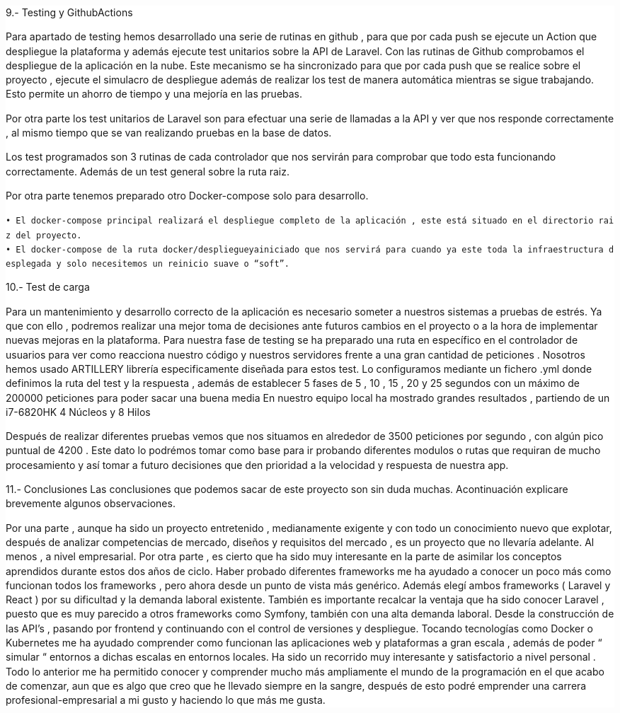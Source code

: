 9.- Testing  y GithubActions 

Para apartado de testing hemos desarrollado una serie de rutinas en github , para que por cada push se ejecute un Action que despliegue la plataforma y además ejecute test unitarios sobre la API de Laravel.
Con las rutinas de Github comprobamos el despliegue de la aplicación en la nube. 
Este mecanismo se ha sincronizado para que por cada push que se realice sobre el proyecto , ejecute el simulacro de despliegue además de realizar los test de manera automática mientras se sigue trabajando. Esto permite un ahorro de tiempo y una mejoría en las pruebas.

Por otra parte los test unitarios de Laravel son para efectuar una serie de llamadas a la API y ver que nos responde correctamente , al mismo tiempo que se van realizando pruebas en la base de datos.

Los test programados son 3 rutinas de cada controlador que nos servirán para comprobar que todo esta funcionando correctamente. Además de un test general sobre la ruta raiz.

Por otra parte tenemos preparado otro Docker-compose solo para desarrollo. 

    • El docker-compose principal realizará el despliegue completo de la aplicación , este está situado en el directorio raiz del proyecto.
    • El docker-compose de la ruta docker/despliegueyainiciado que nos servirá para cuando ya este toda la infraestructura desplegada y solo necesitemos un reinicio suave o “soft”.




10.- Test de carga 

Para un mantenimiento y desarrollo correcto de la aplicación es necesario someter a nuestros sistemas a pruebas de estrés. Ya que con ello , podremos realizar una mejor toma de decisiones ante futuros cambios en el proyecto o a la hora de implementar nuevas mejoras en la plataforma.
Para nuestra fase de testing se ha preparado una ruta en específico en el controlador de usuarios para ver como reacciona nuestro código y nuestros servidores frente a una gran cantidad de peticiones . Nosotros hemos usado ARTILLERY librería especificamente diseñada para estos test.
Lo configuramos mediante un fichero .yml donde definimos la ruta del test y la respuesta , además de establecer 5 fases de 5 , 10 , 15 , 20 y 25 segundos con un máximo de 200000 peticiones para poder sacar una buena media
En nuestro equipo local ha mostrado grandes resultados , partiendo de un  i7-6820HK  4 Núcleos y 8 Hilos 

Después de realizar diferentes pruebas vemos que nos situamos en alrededor de 3500 peticiones por segundo , con algún pico puntual de 4200 . Este dato lo podrémos tomar como base para ir probando diferentes modulos o rutas que requiran de mucho procesamiento y así tomar a futuro decisiones que den prioridad a la velocidad y respuesta de nuestra app.

11.- Conclusiones
Las conclusiones que podemos sacar de este proyecto son sin duda muchas. Acontinuación explicare brevemente algunos observaciones.

Por una parte , aunque ha sido un proyecto entretenido , medianamente exigente y con todo un conocimiento nuevo que explotar, después de analizar competencias de mercado, diseños y requisitos del mercado , es un proyecto que no llevaría adelante. Al menos , a nivel empresarial.
Por otra parte , es cierto que ha sido muy interesante en la parte de asimilar los conceptos aprendidos durante estos dos años de ciclo. 
Haber probado diferentes frameworks me ha ayudado a conocer un poco más como funcionan todos los frameworks , pero ahora desde un punto de vista más genérico. 
Además elegí ambos frameworks ( Laravel y React ) por su dificultad y la demanda laboral existente. También es importante recalcar la ventaja que ha sido conocer Laravel , puesto que es muy parecido a otros frameworks como Symfony, también con una alta demanda laboral.
Desde la construcción de las API’s , pasando por frontend y continuando con el control de versiones y despliegue. Tocando tecnologías como Docker o Kubernetes me ha ayudado comprender como funcionan las aplicaciones web y plataformas a gran escala , además de poder “ simular “ entornos a dichas escalas en entornos locales. Ha sido un recorrido muy interesante y satisfactorio a nivel personal .
Todo lo anterior me ha permitido conocer y comprender mucho más ampliamente el mundo de la programación en el que acabo de comenzar, aun que es algo que creo que he llevado siempre en la sangre, después de esto podré emprender una carrera profesional-empresarial a mi gusto y haciendo lo que más me gusta.